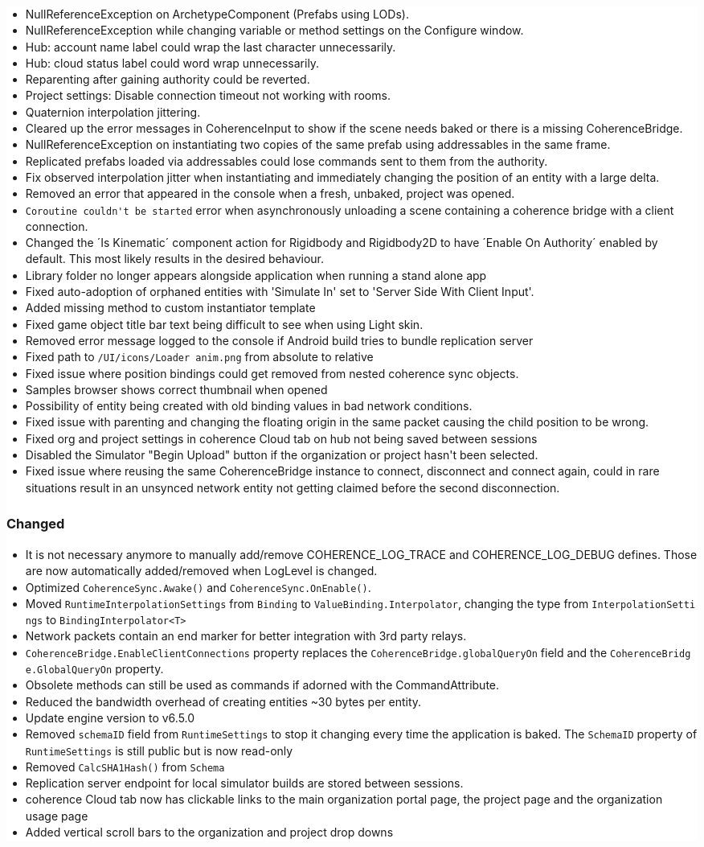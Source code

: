 - NullReferenceException on ArchetypeComponent (Prefabs using LODs).
- NullReferenceException while changing variable or method settings on the Configure window.
- Hub: account name label could wrap the last character unnecessarily.
- Hub: cloud status label could word wrap unnecessarily.
- Reparenting after gaining authority could be reverted.
- Project settings: Disable connection timeout not working with rooms.
- Quaternion interpolation jittering.
- Cleared up the error messages in CoherenceInput to show if the scene needs baked or there is a missing CoherenceBridge.
- NullReferenceException on instantiating two copies of the same prefab using addressables in the same frame.
- Replicated prefabs loaded via addressables could lose commands sent to them from the authority.
- Fix observed interpolation jitter when instantiating and immediately changing the position of an entity with a large delta.
- Removed an error that appeared in the console when a fresh, unbaked, project was opened.
- `Coroutine couldn't be started` error when asynchronously unloading a scene containing a coherence bridge with a client connection.
- Changed the ´Is Kinematic´ component action for Rigidbody and Rigidbody2D to have ´Enable On Authority´ enabled by default. This most likely results in the desired behaviour.
- Library folder no longer appears alongside application when running a stand alone app
- Fixed auto-adoption of orphaned entities with 'Simulate In' set to 'Server Side With Client Input'.
- Added missing method to custom instantiator template
- Fixed game object title bar text being difficult to see when using Light skin.
- Removed error message logged to the console if Android build tries to bundle replication server
- Fixed path to `/UI/icons/Loader anim.png` from absolute to relative
- Fixed issue where position bindings could get removed from nested coherence sync objects.
- Samples browser shows correct thumbnail when opened
- Possibility of entity being created with old binding values in bad network conditions.
- Fixed issue with parenting and changing the floating origin in the same packet causing the child position to be wrong.
- Fixed org and project settings in coherence Cloud tab on hub not being saved between sessions
- Disabled the Simulator "Begin Upload" button if the organization or project hasn't been selected.
- Fixed issue where reusing the same CoherenceBridge instance to connect, disconnect and connect again, could in rare situations result in an unsynced network entity not getting claimed before the second disconnection.

### Changed
- It is not necessary anymore to manually add/remove COHERENCE_LOG_TRACE and COHERENCE_LOG_DEBUG defines. Those are now automatically added/removed when LogLevel is changed.
- Optimized `CoherenceSync.Awake()` and `CoherenceSync.OnEnable()`.
- Moved `RuntimeInterpolationSettings` from `Binding` to `ValueBinding.Interpolator`, changing the type from `InterpolationSettings` to `BindingInterpolator<T>`
- Network packets contain an end marker for better integration with 3rd party relays.
- `CoherenceBridge.EnableClientConnections` property replaces the `CoherenceBridge.globalQueryOn` field and the `CoherenceBridge.GlobalQueryOn` property.
- Obsolete methods can still be used as commands if adorned with the CommandAttribute.
- Reduced the bandwidth overhead of creating entities ~30 bytes per entity.
- Update engine version to v6.5.0
- Removed `schemaID` field from `RuntimeSettings` to stop it changing every time the application is baked. The `SchemaID` property of `RuntimeSettings` is still public but is now read-only
- Removed `CalcSHA1Hash()` from `Schema`
- Replication server endpoint for local simulator builds are stored between sessions.
- coherence Cloud tab now has clickable links to the main organization portal page, the project page and the organization usage page
- Added vertical scroll bars to the organization and project drop downs
